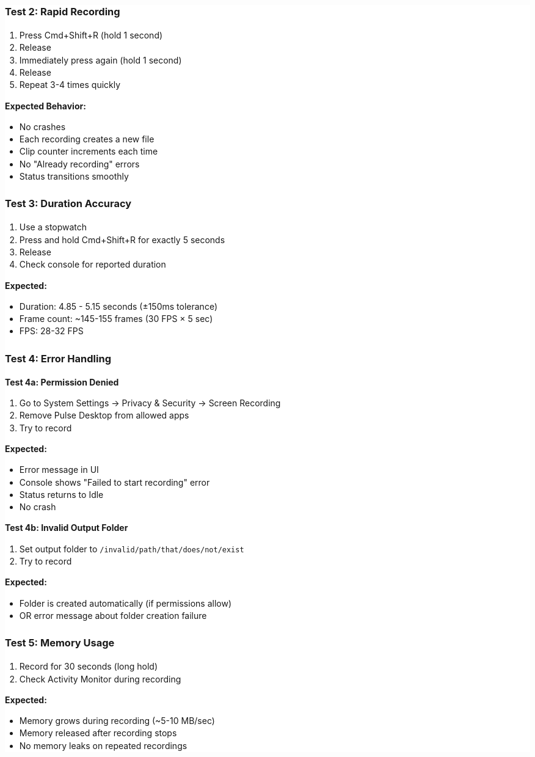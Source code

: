 ### Test 2: Rapid Recording
1. Press Cmd+Shift+R (hold 1 second)
2. Release
3. Immediately press again (hold 1 second)
4. Release
5. Repeat 3-4 times quickly

**Expected Behavior:**
- No crashes
- Each recording creates a new file
- Clip counter increments each time
- No "Already recording" errors
- Status transitions smoothly

### Test 3: Duration Accuracy
1. Use a stopwatch
2. Press and hold Cmd+Shift+R for exactly 5 seconds
3. Release
4. Check console for reported duration

**Expected:**
- Duration: 4.85 - 5.15 seconds (±150ms tolerance)
- Frame count: ~145-155 frames (30 FPS × 5 sec)
- FPS: 28-32 FPS

### Test 4: Error Handling
**Test 4a: Permission Denied**
1. Go to System Settings → Privacy & Security → Screen Recording
2. Remove Pulse Desktop from allowed apps
3. Try to record

**Expected:**
- Error message in UI
- Console shows "Failed to start recording" error
- Status returns to Idle
- No crash

**Test 4b: Invalid Output Folder**
1. Set output folder to `/invalid/path/that/does/not/exist`
2. Try to record

**Expected:**
- Folder is created automatically (if permissions allow)
- OR error message about folder creation failure

### Test 5: Memory Usage
1. Record for 30 seconds (long hold)
2. Check Activity Monitor during recording

**Expected:**
- Memory grows during recording (~5-10 MB/sec)
- Memory released after recording stops
- No memory leaks on repeated recordings
